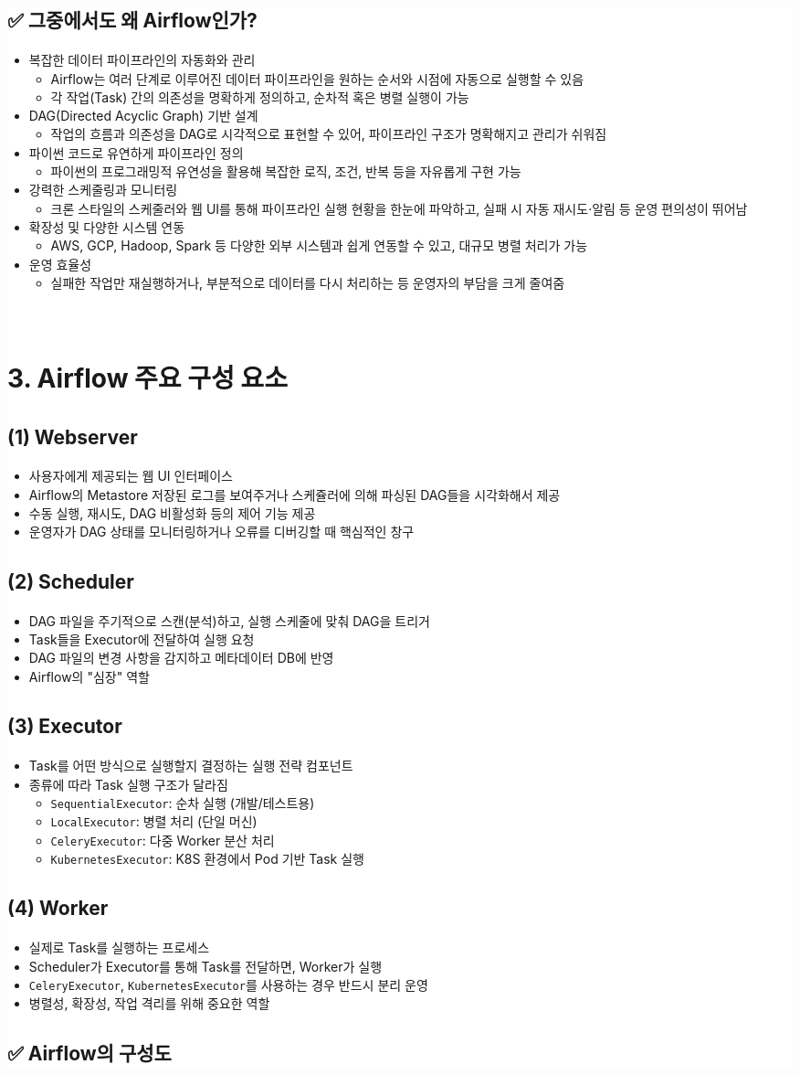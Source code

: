 ## ✅ 그중에서도 왜 Airflow인가?
- 복잡한 데이터 파이프라인의 자동화와 관리
  - Airflow는 여러 단계로 이루어진 데이터 파이프라인을 원하는 순서와 시점에 자동으로 실행할 수 있음
  - 각 작업(Task) 간의 의존성을 명확하게 정의하고, 순차적 혹은 병렬 실행이 가능
- DAG(Directed Acyclic Graph) 기반 설계
  - 작업의 흐름과 의존성을 DAG로 시각적으로 표현할 수 있어, 파이프라인 구조가 명확해지고 관리가 쉬워짐
- 파이썬 코드로 유연하게 파이프라인 정의
  - 파이썬의 프로그래밍적 유연성을 활용해 복잡한 로직, 조건, 반복 등을 자유롭게 구현 가능
- 강력한 스케줄링과 모니터링
  - 크론 스타일의 스케줄러와 웹 UI를 통해 파이프라인 실행 현황을 한눈에 파악하고, 실패 시 자동 재시도·알림 등 운영 편의성이 뛰어남
- 확장성 및 다양한 시스템 연동
  - AWS, GCP, Hadoop, Spark 등 다양한 외부 시스템과 쉽게 연동할 수 있고, 대규모 병렬 처리가 가능
- 운영 효율성
  - 실패한 작업만 재실행하거나, 부분적으로 데이터를 다시 처리하는 등 운영자의 부담을 크게 줄여줌

<br>

# 3. Airflow 주요 구성 요소

## (1) Webserver
- 사용자에게 제공되는 웹 UI 인터페이스
- Airflow의 Metastore 저장된 로그를 보여주거나 스케쥴러에 의해 파싱된 DAG들을 시각화해서 제공
- 수동 실행, 재시도, DAG 비활성화 등의 제어 기능 제공
- 운영자가 DAG 상태를 모니터링하거나 오류를 디버깅할 때 핵심적인 창구

## (2) Scheduler
- DAG 파일을 주기적으로 스캔(분석)하고, 실행 스케줄에 맞춰 DAG을 트리거
- Task들을 Executor에 전달하여 실행 요청
- DAG 파일의 변경 사항을 감지하고 메타데이터 DB에 반영
- Airflow의 "심장" 역할

## (3) Executor
- Task를 어떤 방식으로 실행할지 결정하는 실행 전략 컴포넌트
- 종류에 따라 Task 실행 구조가 달라짐  
  - `SequentialExecutor`: 순차 실행 (개발/테스트용)  
  - `LocalExecutor`: 병렬 처리 (단일 머신)  
  - `CeleryExecutor`: 다중 Worker 분산 처리  
  - `KubernetesExecutor`: K8S 환경에서 Pod 기반 Task 실행

## (4) Worker
- 실제로 Task를 실행하는 프로세스
- Scheduler가 Executor를 통해 Task를 전달하면, Worker가 실행
- `CeleryExecutor`, `KubernetesExecutor`를 사용하는 경우 반드시 분리 운영
- 병렬성, 확장성, 작업 격리를 위해 중요한 역할


## ✅ Airflow의 구성도
